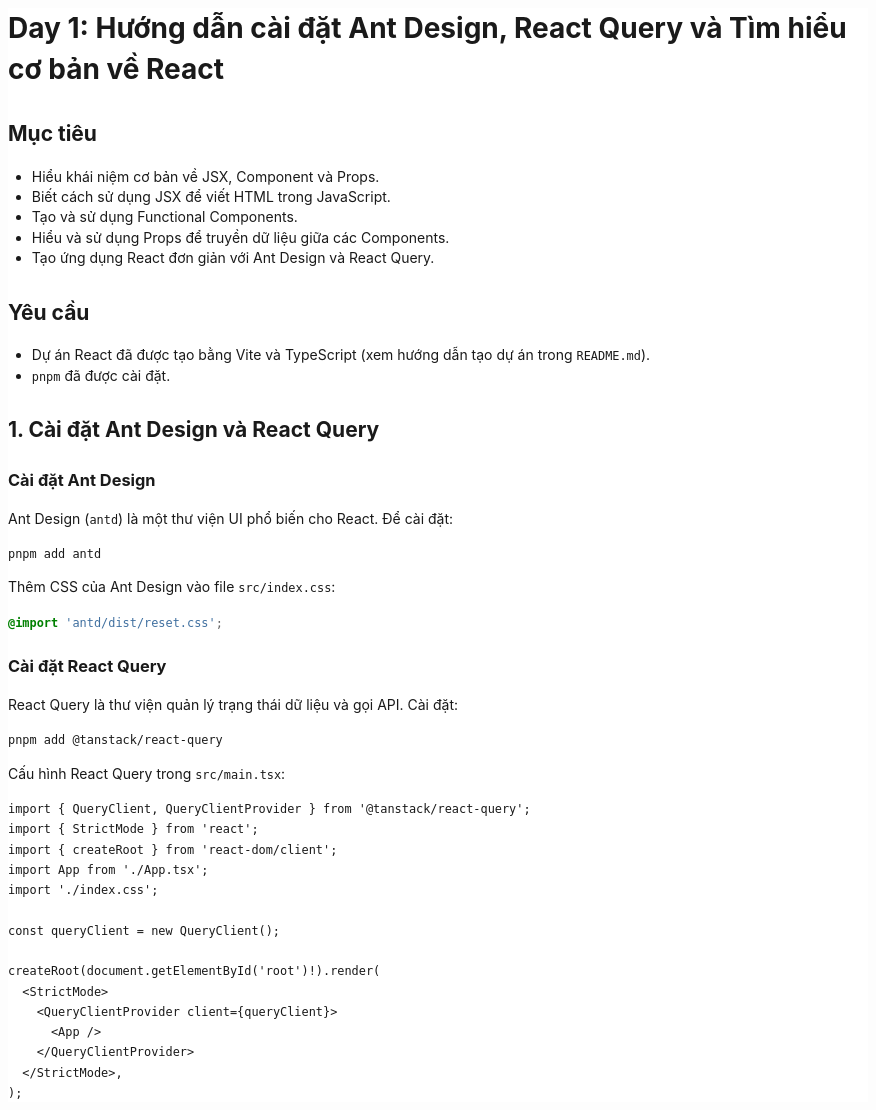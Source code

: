 # Day 1: Hướng dẫn cài đặt Ant Design, React Query và Tìm hiểu cơ bản về React

## Mục tiêu
- Hiểu khái niệm cơ bản về JSX, Component và Props.
- Biết cách sử dụng JSX để viết HTML trong JavaScript.
- Tạo và sử dụng Functional Components.
- Hiểu và sử dụng Props để truyền dữ liệu giữa các Components.
- Tạo ứng dụng React đơn giản với Ant Design và React Query.

## Yêu cầu
- Dự án React đã được tạo bằng Vite và TypeScript (xem hướng dẫn tạo dự án trong `README.md`).
- `pnpm` đã được cài đặt.

## 1. Cài đặt Ant Design và React Query

### Cài đặt Ant Design
Ant Design (`antd`) là một thư viện UI phổ biến cho React. Để cài đặt:
```bash
pnpm add antd
```

Thêm CSS của Ant Design vào file `src/index.css`:
```css
@import 'antd/dist/reset.css';
```

### Cài đặt React Query
React Query là thư viện quản lý trạng thái dữ liệu và gọi API. Cài đặt:
```bash
pnpm add @tanstack/react-query
```

Cấu hình React Query trong `src/main.tsx`:
```tsx
import { QueryClient, QueryClientProvider } from '@tanstack/react-query';
import { StrictMode } from 'react';
import { createRoot } from 'react-dom/client';
import App from './App.tsx';
import './index.css';

const queryClient = new QueryClient();

createRoot(document.getElementById('root')!).render(
  <StrictMode>
    <QueryClientProvider client={queryClient}>
      <App />
    </QueryClientProvider>
  </StrictMode>,
);
```
